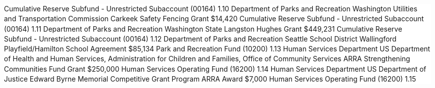 </td><td>Cumulative Reserve Subfund - Unrestricted Subaccount (00164)

</td></tr><tr><td>1.10

</td><td>Department of Parks and Recreation

</td><td>Washington Utilities and Transportation Commission

</td><td>Carkeek Safety Fencing Grant

</td><td>$14,420

</td><td>Cumulative Reserve Subfund - Unrestricted Subaccount (00164)

</td></tr><tr><td>1.11

</td><td>Department of Parks and Recreation

</td><td>Washington State

</td><td>Langston Hughes Grant

</td><td>$449,231

</td><td>Cumulative Reserve Subfund - Unrestricted Subaccount (00164)

</td></tr><tr><td>1.12

</td><td>Department of Parks and Recreation

</td><td>Seattle School District

</td><td>Wallingford Playfield/Hamilton School Agreement

</td><td>$85,134

</td><td>Park and Recreation Fund (10200)

</td></tr><tr><td>1.13

</td><td>Human Services Department

</td><td>US Department of Health and Human Services, Administration for Children and Families, Office of Community Services

</td><td>ARRA Strengthening Communities Fund Grant

</td><td>$250,000

</td><td>Human Services Operating Fund (16200)

</td></tr><tr><td>1.14

</td><td>Human Services Department

</td><td>US Department of Justice

</td><td>Edward Byrne Memorial Competitive Grant Program ARRA Award

</td><td>$7,000

</td><td>Human Services Operating Fund (16200)

</td></tr><tr><td>1.15
